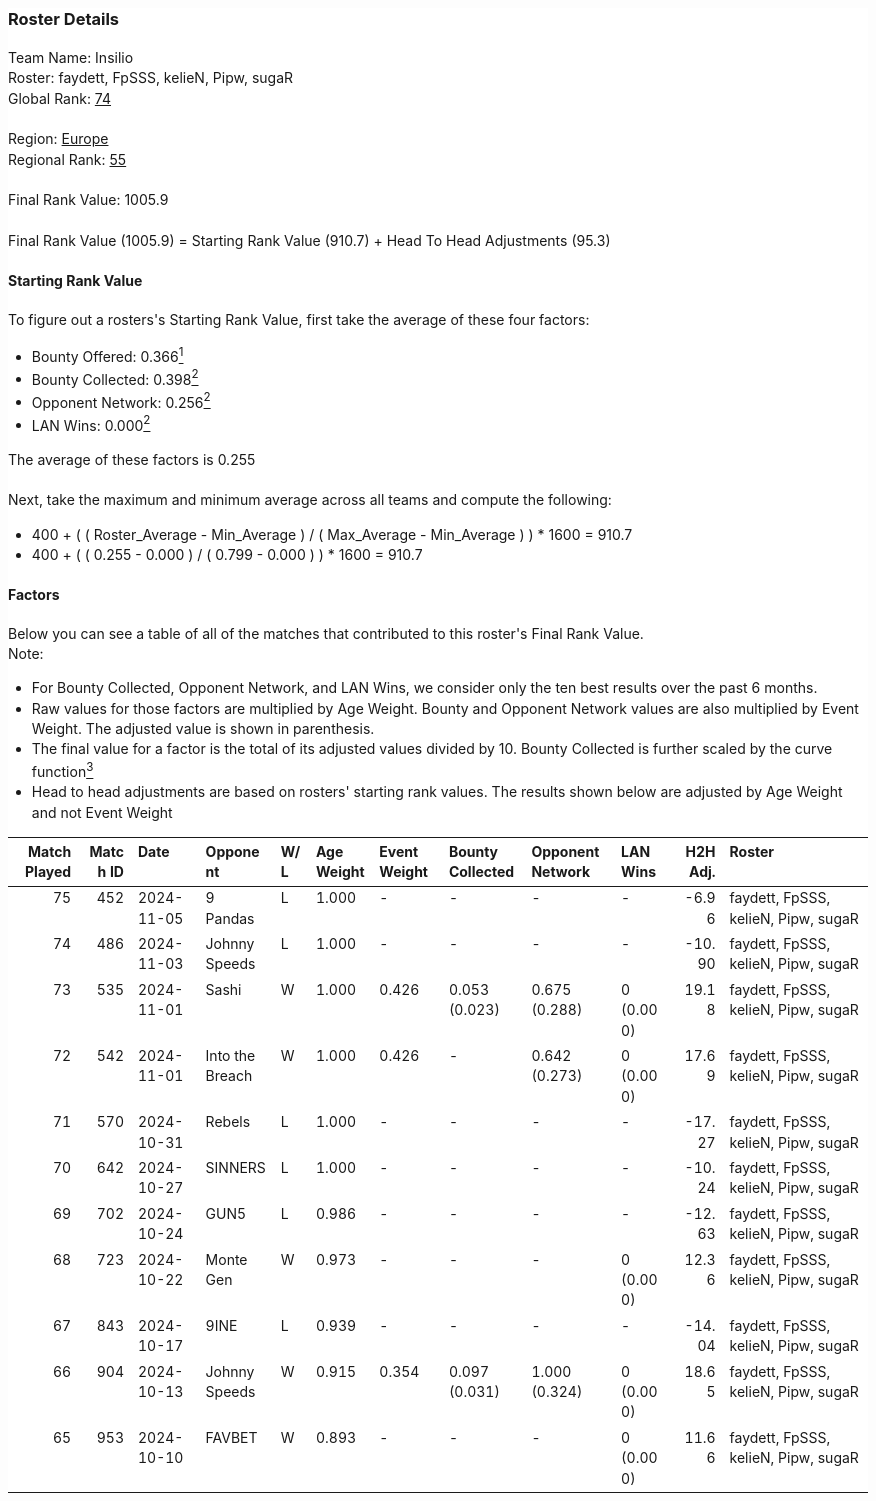 ### Roster Details<br />
Team Name: Insilio<br />
Roster: faydett, FpSSS, kelieN, Pipw, sugaR<br />
Global Rank: [74](../../standings_global_2024_11_25.md)<br />
<br />
Region: [Europe]( ../../standings_europe_2024_11_25.md)<br />
Regional Rank: [55]( ../../standings_europe_2024_11_25.md)<br />
<br />
Final Rank Value:  1005.9<br />
<br />
Final Rank Value (1005.9) = Starting Rank Value (910.7) + Head To Head Adjustments (95.3)<br />

#### Starting Rank Value<br />
To figure out a rosters's Starting Rank Value, first take the average of these four factors:<br />
- Bounty Offered: 0.366[<sup>1</sup>](#table2)
- Bounty Collected: 0.398[<sup>2</sup>](#table1)
- Opponent Network: 0.256[<sup>2</sup>](#table1)
- LAN Wins: 0.000[<sup>2</sup>](#table1)

The average of these factors is 0.255<br />
<br />
Next, take the maximum and minimum average across all teams and compute the following:<br />
- 400 + ( ( Roster_Average - Min_Average ) / ( Max_Average - Min_Average ) ) * 1600 = 910.7
- 400 + ( ( 0.255 - 0.000 ) / ( 0.799 - 0.000 ) ) * 1600 = 910.7


#### Factors<br />
Below you can see a table of all of the matches that contributed to this roster's Final Rank Value.<br />
Note:<br />

- For Bounty Collected, Opponent Network, and LAN Wins, we consider only the ten best results over the past 6 months.
- Raw values for those factors are multiplied by Age Weight. Bounty and Opponent Network values are also multiplied by Event Weight. The adjusted value is shown in parenthesis.
- The final value for a factor is the total of its adjusted values divided by 10. Bounty Collected is further scaled by the curve function[<sup>3</sup>](#curveFunction)
- Head to head adjustments are based on rosters' starting rank values. The results shown below are adjusted by Age Weight and not Event Weight
<span id="table1"></span><br />


| Match Played | Match ID | Date       | Opponent          | W/L | Age Weight | Event Weight | Bounty Collected | Opponent Network | LAN Wins  | H2H Adj. | Roster                              |
| -: | -: | :- | :- | :- | :- | :- | :- | :- | :- | -: | :- |
|           75 |      452 | 2024-11-05 | 9 Pandas          | L   | 1.000      | -            | -                | -                | -         |    -6.96 | faydett, FpSSS, kelieN, Pipw, sugaR |
|           74 |      486 | 2024-11-03 | Johnny Speeds     | L   | 1.000      | -            | -                | -                | -         |   -10.90 | faydett, FpSSS, kelieN, Pipw, sugaR |
|           73 |      535 | 2024-11-01 | Sashi             | W   | 1.000      | 0.426        | 0.053 (0.023)    | 0.675 (0.288)    | 0 (0.000) |    19.18 | faydett, FpSSS, kelieN, Pipw, sugaR |
|           72 |      542 | 2024-11-01 | Into the Breach   | W   | 1.000      | 0.426        | -                | 0.642 (0.273)    | 0 (0.000) |    17.69 | faydett, FpSSS, kelieN, Pipw, sugaR |
|           71 |      570 | 2024-10-31 | Rebels            | L   | 1.000      | -            | -                | -                | -         |   -17.27 | faydett, FpSSS, kelieN, Pipw, sugaR |
|           70 |      642 | 2024-10-27 | SINNERS           | L   | 1.000      | -            | -                | -                | -         |   -10.24 | faydett, FpSSS, kelieN, Pipw, sugaR |
|           69 |      702 | 2024-10-24 | GUN5              | L   | 0.986      | -            | -                | -                | -         |   -12.63 | faydett, FpSSS, kelieN, Pipw, sugaR |
|           68 |      723 | 2024-10-22 | Monte Gen         | W   | 0.973      | -            | -                | -                | 0 (0.000) |    12.36 | faydett, FpSSS, kelieN, Pipw, sugaR |
|           67 |      843 | 2024-10-17 | 9INE              | L   | 0.939      | -            | -                | -                | -         |   -14.04 | faydett, FpSSS, kelieN, Pipw, sugaR |
|           66 |      904 | 2024-10-13 | Johnny Speeds     | W   | 0.915      | 0.354        | 0.097 (0.031)    | 1.000 (0.324)    | 0 (0.000) |    18.65 | faydett, FpSSS, kelieN, Pipw, sugaR |
|           65 |      953 | 2024-10-10 | FAVBET            | W   | 0.893      | -            | -                | -                | 0 (0.000) |    11.66 | faydett, FpSSS, kelieN, Pipw, sugaR |